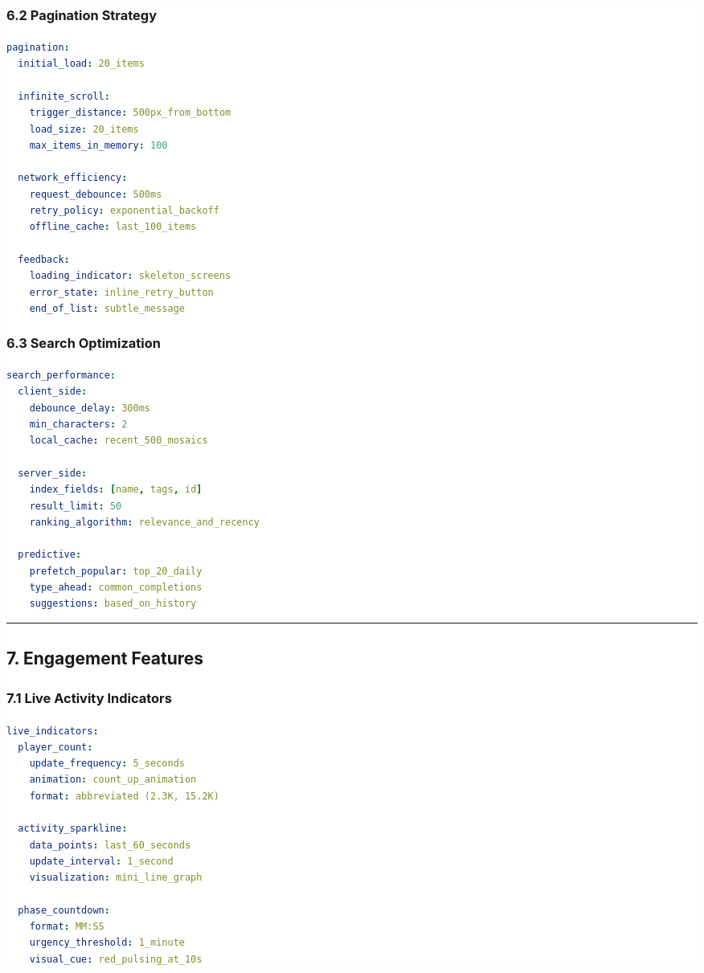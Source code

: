 ### 6.2 Pagination Strategy

```yaml
pagination:
  initial_load: 20_items
  
  infinite_scroll:
    trigger_distance: 500px_from_bottom
    load_size: 20_items
    max_items_in_memory: 100
    
  network_efficiency:
    request_debounce: 500ms
    retry_policy: exponential_backoff
    offline_cache: last_100_items
    
  feedback:
    loading_indicator: skeleton_screens
    error_state: inline_retry_button
    end_of_list: subtle_message
```

### 6.3 Search Optimization

```yaml
search_performance:
  client_side:
    debounce_delay: 300ms
    min_characters: 2
    local_cache: recent_500_mosaics
    
  server_side:
    index_fields: [name, tags, id]
    result_limit: 50
    ranking_algorithm: relevance_and_recency
    
  predictive:
    prefetch_popular: top_20_daily
    type_ahead: common_completions
    suggestions: based_on_history
```

---

## 7. Engagement Features

### 7.1 Live Activity Indicators

```yaml
live_indicators:
  player_count:
    update_frequency: 5_seconds
    animation: count_up_animation
    format: abbreviated (2.3K, 15.2K)
    
  activity_sparkline:
    data_points: last_60_seconds
    update_interval: 1_second
    visualization: mini_line_graph
    
  phase_countdown:
    format: MM:SS
    urgency_threshold: 1_minute
    visual_cue: red_pulsing_at_10s
```